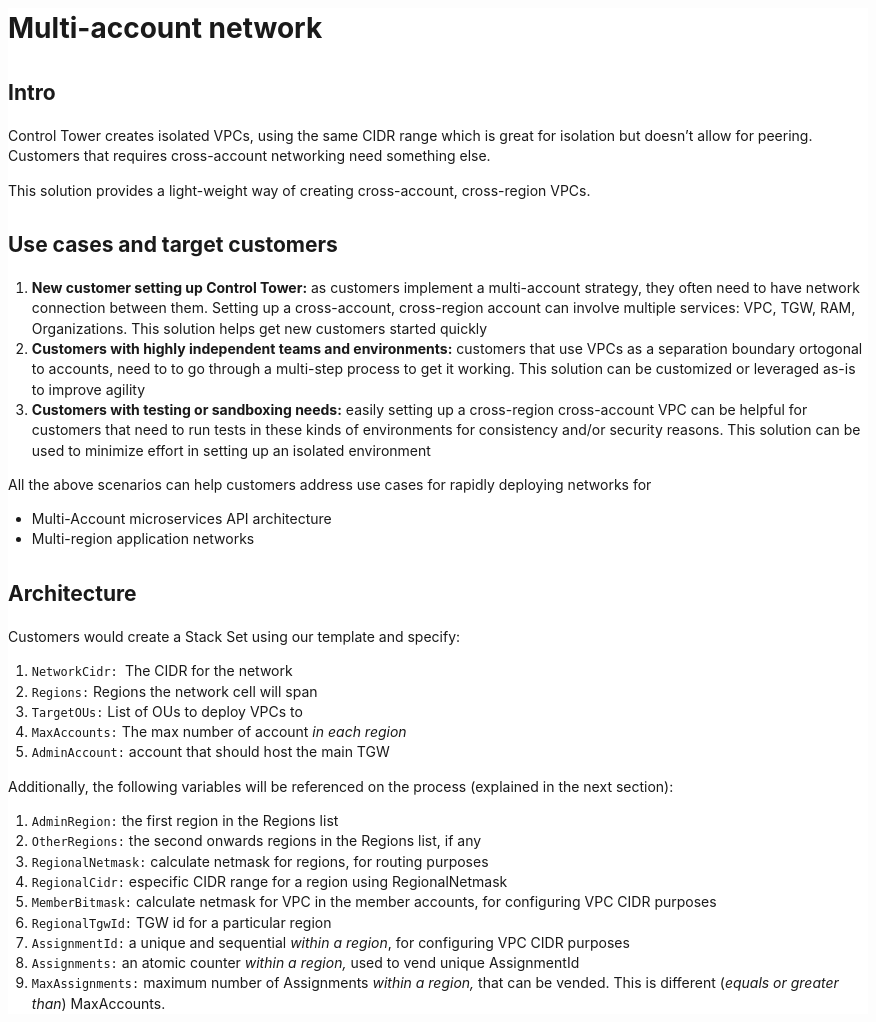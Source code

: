 # Multi-account network

## Intro

Control Tower creates isolated VPCs, using the same CIDR range which is great for isolation but doesn’t allow for peering. Customers that requires cross-account networking need something else.

This solution provides a light-weight way of creating cross-account, cross-region VPCs.

## **Use cases and target customers**

1. **New customer setting up Control Tower:** as customers implement a multi-account strategy, they often need to have network connection between them. Setting up a cross-account, cross-region account can involve multiple services: VPC, TGW, RAM, Organizations. This solution helps get new customers started quickly
2. **Customers with highly independent teams and environments:** customers that use VPCs as a separation boundary ortogonal to accounts, need to to go through a multi-step process to get it working. This solution can be customized or leveraged as-is to improve agility
3. **Customers with testing or sandboxing needs:** easily setting up a cross-region cross-account VPC can be helpful for customers that need to run tests in these kinds of environments for consistency and/or security reasons. This solution can be used to minimize effort in setting up an isolated environment

All the above scenarios can help customers address use cases for rapidly deploying networks for 

* Multi-Account microservices API architecture
* Multi-region application networks

## Architecture

Customers would create a Stack Set using our template and specify:

1. `NetworkCidr: `The CIDR for the network
2. `Regions:` Regions the network cell will span
3. `TargetOUs:` List of OUs to deploy VPCs to
4. `MaxAccounts:` The max number of account _in each region_
5. `AdminAccount:` account that should host the main TGW

Additionally, the following variables will be referenced on the process (explained in the next section):

1. `AdminRegion:` the first region in the Regions list
2. `OtherRegions:` the second onwards regions in the Regions list, if any
3. `RegionalNetmask:` calculate netmask for regions, for routing purposes
4. `RegionalCidr:` especific CIDR range for a region using RegionalNetmask
5. `MemberBitmask:` calculate netmask for VPC in the member accounts, for configuring VPC CIDR purposes
6. `RegionalTgwId:` TGW id for a particular region
7. `AssignmentId:` a unique and sequential _within a region_, for configuring VPC CIDR purposes
8. `Assignments:` an atomic counter _within a region,_ used to vend unique AssignmentId
9. `MaxAssignments:` maximum number of Assignments _within a region,_ that can be vended. This is different (*equals or greater than*) MaxAccounts.
